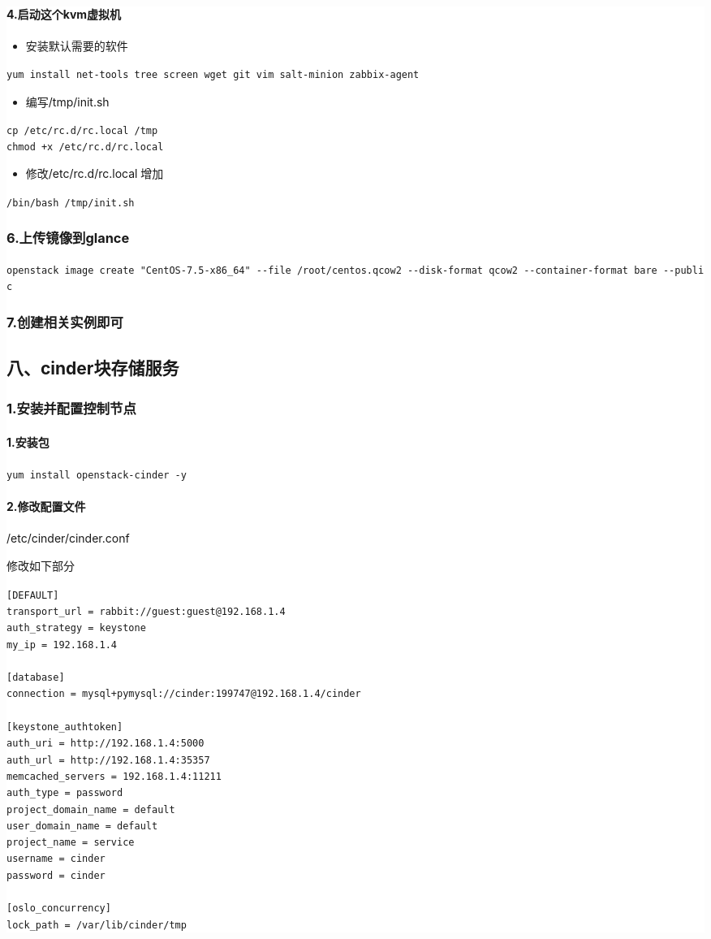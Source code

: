 #### 4.启动这个kvm虚拟机

- 安装默认需要的软件

 ```
yum install net-tools tree screen wget git vim salt-minion zabbix-agent
 ```

- 编写/tmp/init.sh

```
cp /etc/rc.d/rc.local /tmp
chmod +x /etc/rc.d/rc.local
```

- 修改/etc/rc.d/rc.local 增加

```
/bin/bash /tmp/init.sh
```

### 6.上传镜像到glance

```
openstack image create "CentOS-7.5-x86_64" --file /root/centos.qcow2 --disk-format qcow2 --container-format bare --public
```

### 7.创建相关实例即可

## 八、cinder块存储服务

### 1.安装并配置控制节点

 #### 1.安装包

```
yum install openstack-cinder -y
```

#### 2.修改配置文件

/etc/cinder/cinder.conf

修改如下部分

```
[DEFAULT]
transport_url = rabbit://guest:guest@192.168.1.4
auth_strategy = keystone
my_ip = 192.168.1.4

[database]
connection = mysql+pymysql://cinder:199747@192.168.1.4/cinder

[keystone_authtoken]
auth_uri = http://192.168.1.4:5000
auth_url = http://192.168.1.4:35357
memcached_servers = 192.168.1.4:11211
auth_type = password
project_domain_name = default
user_domain_name = default
project_name = service
username = cinder
password = cinder

[oslo_concurrency]
lock_path = /var/lib/cinder/tmp
```
